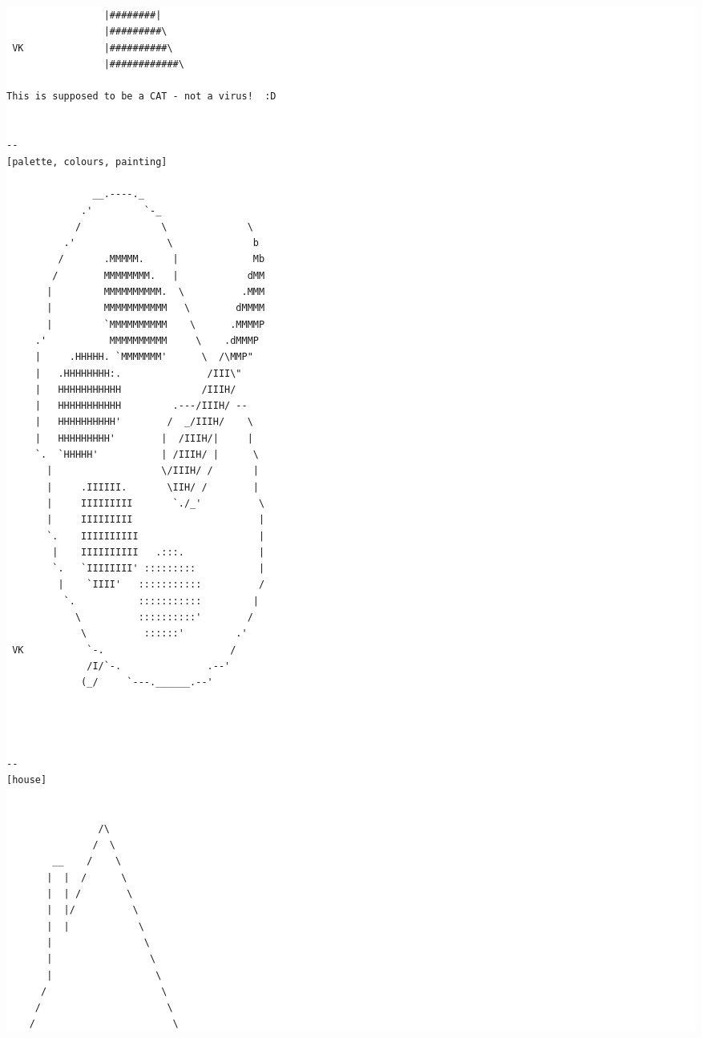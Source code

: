 ```text
                 |########|
                 |#########\
 VK              |##########\
                 |############\
     
This is supposed to be a CAT - not a virus!  :D
     

--
[palette, colours, painting]

               __.----._
             .'         `-_
            /              \              \
          .'                \              b
         /       .MMMMM.     |             Mb
        /        MMMMMMMM.   |            dMM
       |         MMMMMMMMMM.  \          .MMM
       |         MMMMMMMMMMM   \        dMMMM
       |         `MMMMMMMMMM    \      .MMMMP
     .'           MMMMMMMMMM     \    .dMMMP
     |     .HHHHH. `MMMMMMM'      \  /\MMP"
     |   .HHHHHHHH:.               /III\"
     |   HHHHHHHHHHH              /IIIH/
     |   HHHHHHHHHHH         .---/IIIH/ --
     |   HHHHHHHHHH'        /  _/IIIH/    \
     |   HHHHHHHHH'        |  /IIIH/|     |
     `.  `HHHHH'           | /IIIH/ |      \
       |                   \/IIIH/ /       |
       |     .IIIIII.       \IIH/ /        |
       |     IIIIIIIII       `./_'          \
       |     IIIIIIIII                      |
       `.    IIIIIIIIII                     |
        |    IIIIIIIIII   .:::.             |
        `.   `IIIIIIII' :::::::::           |
         |    `IIII'   :::::::::::          /
          `.           :::::::::::         |
            \          ::::::::::'        /
             \          ::::::'         .'
 VK           `-.                      /
              /I/`-.               .--'
             (_/     `---.______.--'
     
     
     

--
[house]     


                /\
               /  \
        __    /    \
       |  |  /      \
       |  | /        \
       |  |/          \
       |  |            \
       |                \
       |                 \
       |                  \
      /                    \
     /                      \
    /                        \
```
